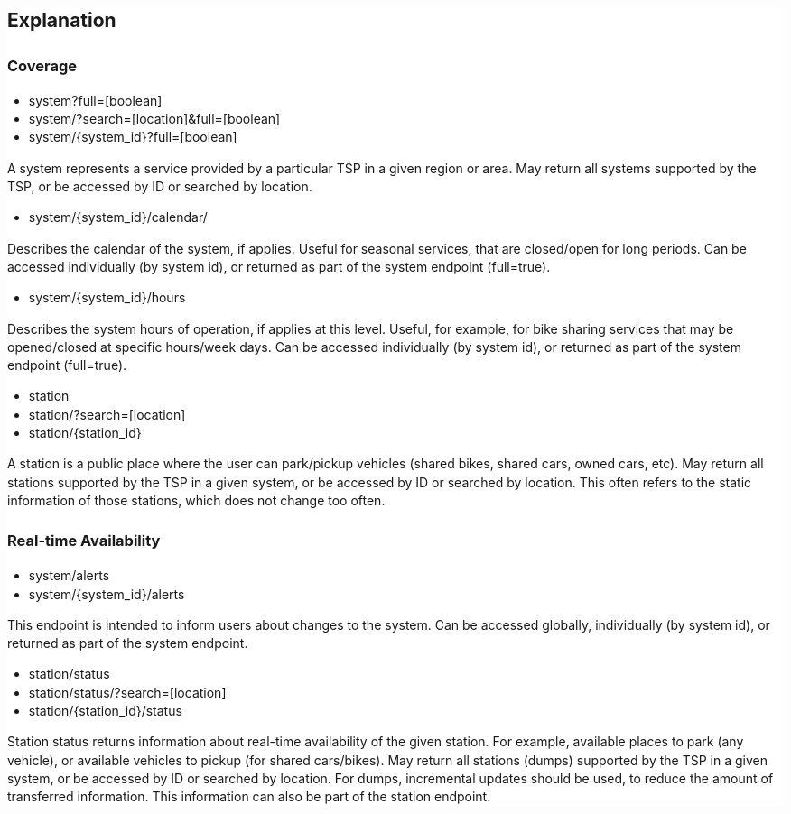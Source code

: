 
## Explanation

### Coverage

- system?full=[boolean]
- system/?search=[location]&full=[boolean]
- system/{system_id}?full=[boolean]

A system represents a service provided by a particular TSP in a given region or area.
May return all systems supported by the TSP, or be accessed by ID or searched by location. 

- system/{system_id}/calendar/

Describes the calendar of the system, if applies. Useful for seasonal services, that are closed/open for long periods.
Can be accessed individually (by system id), or returned as part of the system endpoint (full=true).

- system/{system_id}/hours

Describes the system hours of operation, if applies at this level. Useful, for example, for bike sharing services that 
may be opened/closed at specific hours/week days. 
Can be accessed individually (by system id), or returned as part of the system endpoint (full=true).

- station
- station/?search=[location]
- station/{station_id}

A station is a public place where the user can park/pickup vehicles (shared bikes, shared cars, owned cars, etc). 
May return all stations supported by the TSP in a given system, or be accessed by ID or searched by location. 
This often refers to the static information of those stations, which does not change too often.

### Real-time Availability

- system/alerts
- system/{system_id}/alerts

This endpoint is intended to inform users about changes to the system.
Can be accessed globally, individually (by system id), or returned as part of the system endpoint.

- station/status
- station/status/?search=[location]
- station/{station_id}/status

Station status returns information about real-time availability of the given station. For example, available places to 
park (any vehicle), or available vehicles to pickup (for shared cars/bikes).
May return all stations (dumps) supported by the TSP in a given system, or be accessed by ID or searched by location.
For dumps, incremental updates should be used, to reduce the amount of transferred information. 
This information can also be part of the station endpoint.
